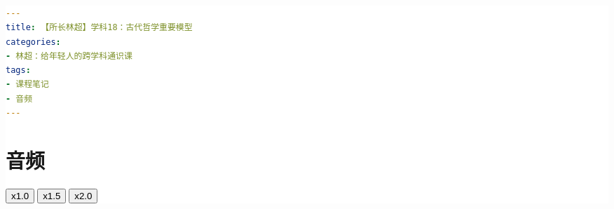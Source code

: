 ```yaml
---
title: 【所长林超】学科18：古代哲学重要模型
categories:
- 林超：给年轻人的跨学科通识课
tags:
- 课程笔记
- 音频
---
```


# 音频

<audio id="audio" controls="controls" preload="none">
  <source id="mp3" src="linchao18-40.mp3" >
</audio>
<button onclick="document.getElementById('audio').playbackRate = 1">
  x1.0
</button>
<button onclick="document.getElementById('audio').playbackRate = 1.5">
  x1.5
</button>
<button onclick="document.getElementById('audio').playbackRate = 2">
  x2.0
</button>
